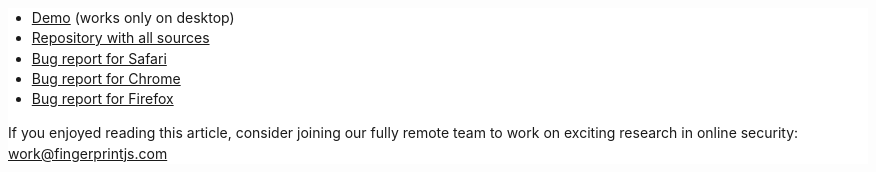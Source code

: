 * <a href="https://schemeflood.com/" target="_blank" rel="noopener">Demo</a> (works only on desktop)
* <a href="https://github.com/fingerprintjs/external-protocol-flooding" target="_blank" rel="noopener">Repository with all sources</a>
* <a href="https://bugs.webkit.org/show_bug.cgi?id=225769" target="_blank" rel="noopener">Bug report for Safari</a>
* <a href="https://bugs.chromium.org/p/chromium/issues/detail?id=1096610" target="_blank" rel="noopener">Bug report for Chrome</a>
* <a href="https://bugzilla.mozilla.org/show_bug.cgi?id=1711084" target="_blank" rel="noopener">Bug report for Firefox</a>

If you enjoyed reading this article, consider joining our fully remote team to work on exciting research in online security: [work@fingerprintjs.com](mailto:work@fingerprintjs.com)
